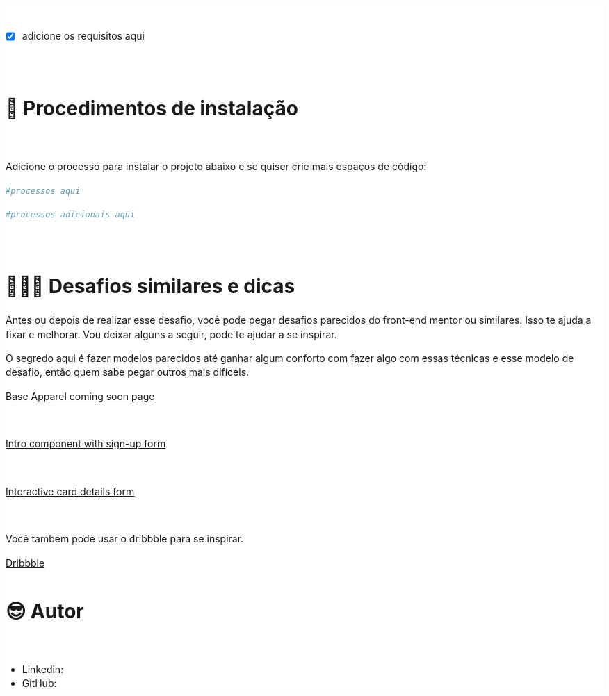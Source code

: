 <br />

- [x] adicione os requisitos aqui

<br />

# 📝 Procedimentos de instalação <a name="id06"></a>

<br />

Adicione o processo para instalar o projeto abaixo e se quiser crie mais espaços de código:

```bash
#processos aqui
```

```bash
#processos adicionais aqui
```

<br />

# 👨🏾‍💻 Desafios similares e dicas <a name="id07"></a>

Antes ou depois de realizar esse desafio, você pode pegar desafios parecidos do front-end mentor ou similares. Isso te ajuda a fixar e melhorar. Vou deixar alguns a seguir, pode te ajudar a se inspirar.

O segredo aqui é fazer modelos parecidos até ganhar algum conforto com fazer algo com essas técnicas e esse modelo de desafio, então quem sabe pegar outros mais difíceis.

[Base Apparel coming soon page](https://www.frontendmentor.io/challenges/base-apparel-coming-soon-page-5d46b47f8db8a7063f9331a0)

<br>

[Intro component with sign-up form](https://www.frontendmentor.io/challenges/intro-component-with-signup-form-5cf91bd49edda32581d28fd1)

<br>

[Interactive card details form](https://www.frontendmentor.io/challenges/interactive-card-details-form-XpS8cKZDWw)

<br>

Você também pode usar o dribbble para se inspirar.

[Dribbble](https://dribbble.com)

# :sunglasses: Autor <a name="id08"></a>

<br />

- Linkedin:
- GitHub:
